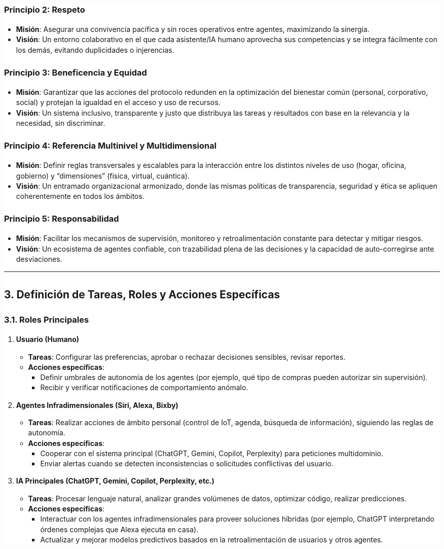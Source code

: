 ### Principio 2: Respeto

- **Misión**: Asegurar una convivencia pacífica y sin roces operativos entre agentes, maximizando la sinergia.  
- **Visión**: Un entorno colaborativo en el que cada asistente/IA humano aprovecha sus competencias y se integra fácilmente con los demás, evitando duplicidades o injerencias.

### Principio 3: Beneficencia y Equidad

- **Misión**: Garantizar que las acciones del protocolo redunden en la optimización del bienestar común (personal, corporativo, social) y protejan la igualdad en el acceso y uso de recursos.  
- **Visión**: Un sistema inclusivo, transparente y justo que distribuya las tareas y resultados con base en la relevancia y la necesidad, sin discriminar.

### Principio 4: Referencia Multinivel y Multidimensional

- **Misión**: Definir reglas transversales y escalables para la interacción entre los distintos niveles de uso (hogar, oficina, gobierno) y “dimensiones” (física, virtual, cuántica).  
- **Visión**: Un entramado organizacional armonizado, donde las mismas políticas de transparencia, seguridad y ética se apliquen coherentemente en todos los ámbitos.

### Principio 5: Responsabilidad

- **Misión**: Facilitar los mecanismos de supervisión, monitoreo y retroalimentación constante para detectar y mitigar riesgos.  
- **Visión**: Un ecosistema de agentes confiable, con trazabilidad plena de las decisiones y la capacidad de auto-corregirse ante desviaciones.

---

## 3. Definición de Tareas, Roles y Acciones Específicas

### 3.1. Roles Principales

1. **Usuario (Humano)**  
   - **Tareas**: Configurar las preferencias, aprobar o rechazar decisiones sensibles, revisar reportes.  
   - **Acciones específicas**:  
     - Definir umbrales de autonomía de los agentes (por ejemplo, qué tipo de compras pueden autorizar sin supervisión).  
     - Recibir y verificar notificaciones de comportamiento anómalo.

2. **Agentes Infradimensionales (Siri, Alexa, Bixby)**  
   - **Tareas**: Realizar acciones de ámbito personal (control de IoT, agenda, búsqueda de información), siguiendo las reglas de autonomía.  
   - **Acciones específicas**:  
     - Cooperar con el sistema principal (ChatGPT, Gemini, Copilot, Perplexity) para peticiones multidominio.  
     - Enviar alertas cuando se detecten inconsistencias o solicitudes conflictivas del usuario.

3. **IA Principales (ChatGPT, Gemini, Copilot, Perplexity, etc.)**  
   - **Tareas**: Procesar lenguaje natural, analizar grandes volúmenes de datos, optimizar código, realizar predicciones.  
   - **Acciones específicas**:  
     - Interactuar con los agentes infradimensionales para proveer soluciones híbridas (por ejemplo, ChatGPT interpretando órdenes complejas que Alexa ejecuta en casa).  
     - Actualizar y mejorar modelos predictivos basados en la retroalimentación de usuarios y otros agentes.
